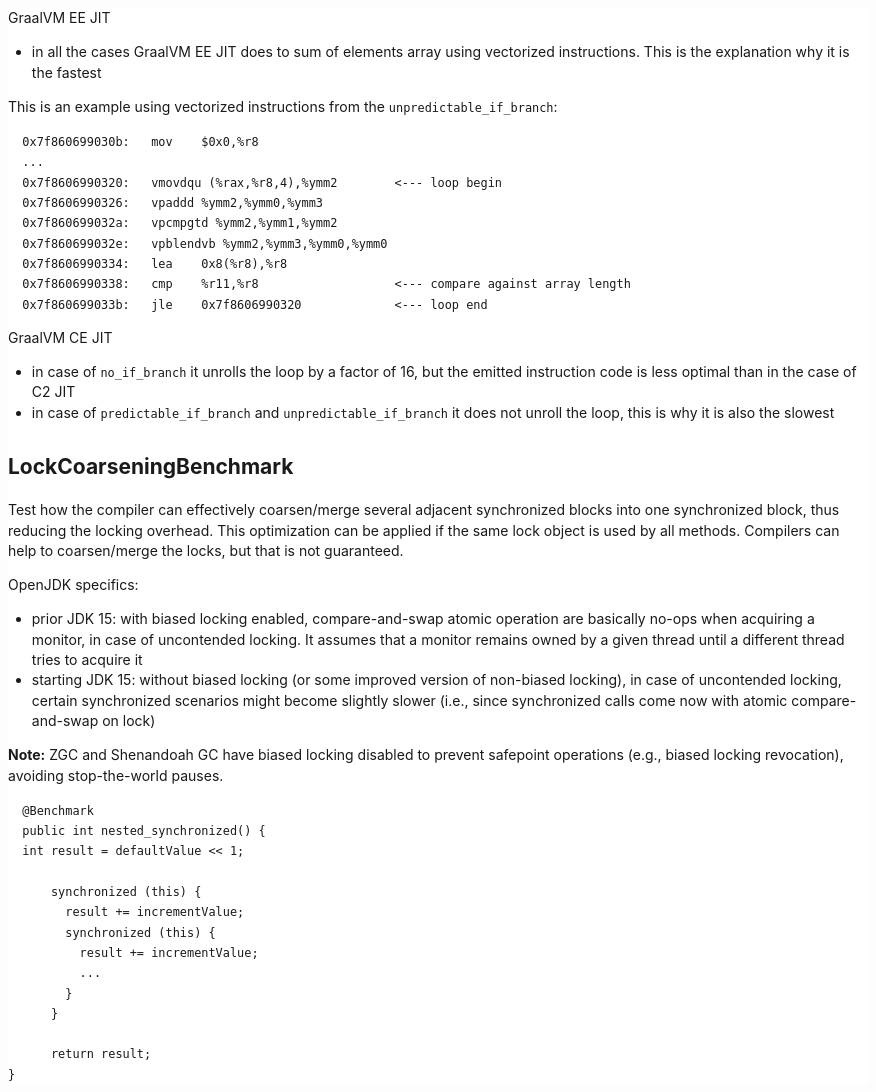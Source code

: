 GraalVM EE JIT
- in all the cases GraalVM EE JIT does to sum of elements array using vectorized instructions. This is the explanation why it is the fastest

This is an example using vectorized instructions from the `unpredictable_if_branch`:

```
  0x7f860699030b:   mov    $0x0,%r8
  ...
  0x7f8606990320:   vmovdqu (%rax,%r8,4),%ymm2        <--- loop begin
  0x7f8606990326:   vpaddd %ymm2,%ymm0,%ymm3
  0x7f860699032a:   vpcmpgtd %ymm2,%ymm1,%ymm2
  0x7f860699032e:   vpblendvb %ymm2,%ymm3,%ymm0,%ymm0
  0x7f8606990334:   lea    0x8(%r8),%r8
  0x7f8606990338:   cmp    %r11,%r8                   <--- compare against array length
  0x7f860699033b:   jle    0x7f8606990320             <--- loop end
```

GraalVM CE JIT
- in case of `no_if_branch` it unrolls the loop by a factor of 16, but the emitted instruction code is less optimal than in the case of C2 JIT
- in case of `predictable_if_branch` and `unpredictable_if_branch` it does not unroll the loop, this is why it is also the slowest

## LockCoarseningBenchmark

Test how the compiler can effectively coarsen/merge several adjacent synchronized blocks into one synchronized block, thus reducing the locking overhead. This optimization can be applied if the same lock object is used by all methods. Compilers can help to coarsen/merge the locks, but that is not guaranteed.

OpenJDK specifics:
- prior JDK 15: with biased locking enabled, compare-and-swap atomic operation are basically no-ops when acquiring a monitor, in case of uncontended locking. It assumes that a monitor remains owned by a given thread until a different thread tries to acquire it
- starting JDK 15: without biased locking (or some improved version of non-biased locking), in case of uncontended locking, certain synchronized scenarios might become slightly slower (i.e., since synchronized calls come now with atomic compare-and-swap on lock)

**Note:** ZGC and Shenandoah GC have biased locking disabled to prevent safepoint operations (e.g., biased locking revocation), avoiding stop-the-world pauses.

```
  @Benchmark
  public int nested_synchronized() {
  int result = defaultValue << 1;

      synchronized (this) {
        result += incrementValue;
        synchronized (this) {
          result += incrementValue;
          ...
        }
      }

      return result;
}
```
